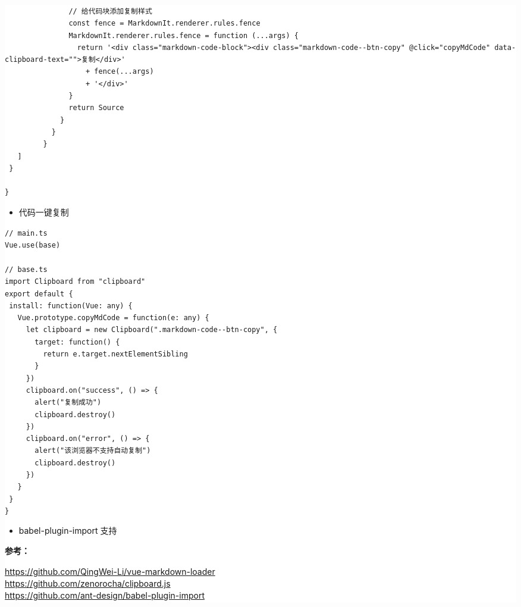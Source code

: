  ```
                // 给代码块添加复制样式
                const fence = MarkdownIt.renderer.rules.fence
                MarkdownIt.renderer.rules.fence = function (...args) {
                  return '<div class="markdown-code-block"><div class="markdown-code--btn-copy" @click="copyMdCode" data-clipboard-text="">复制</div>'
                    + fence(...args)
                    + '</div>'
                }
                return Source
              }
            }
          }
    ]
  }
  
 }

 ```
 * 代码一键复制
 ```
// main.ts
Vue.use(base)

// base.ts
import Clipboard from "clipboard"
export default {
  install: function(Vue: any) {
    Vue.prototype.copyMdCode = function(e: any) {
      let clipboard = new Clipboard(".markdown-code--btn-copy", {
        target: function() {
          return e.target.nextElementSibling
        }
      })
      clipboard.on("success", () => {
        alert("复制成功")
        clipboard.destroy()
      })
      clipboard.on("error", () => {
        alert("该浏览器不支持自动复制")
        clipboard.destroy()
      })
    }
  }
}
 ```
* babel-plugin-import 支持

**参考：**

https://github.com/QingWei-Li/vue-markdown-loader<br>
https://github.com/zenorocha/clipboard.js<br>
https://github.com/ant-design/babel-plugin-import
